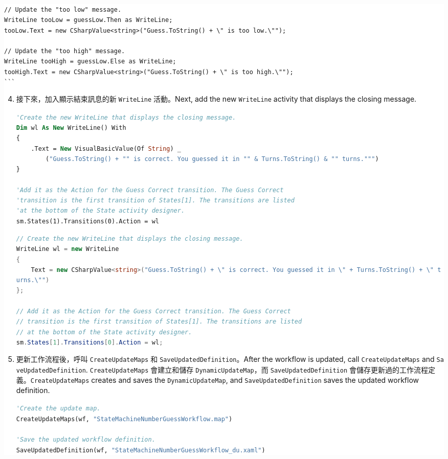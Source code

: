     // Update the "too low" message.
    WriteLine tooLow = guessLow.Then as WriteLine;
    tooLow.Text = new CSharpValue<string>("Guess.ToString() + \" is too low.\"");

    // Update the "too high" message.
    WriteLine tooHigh = guessLow.Else as WriteLine;
    tooHigh.Text = new CSharpValue<string>("Guess.ToString() + \" is too high.\"");
    ```

4. <span data-ttu-id="4761d-147">接下來，加入顯示結束訊息的新 `WriteLine` 活動。</span><span class="sxs-lookup"><span data-stu-id="4761d-147">Next, add the new `WriteLine` activity that displays the closing message.</span></span>

    ```vb
    'Create the new WriteLine that displays the closing message.
    Dim wl As New WriteLine() With
    {
        .Text = New VisualBasicValue(Of String) _
            ("Guess.ToString() + "" is correct. You guessed it in "" & Turns.ToString() & "" turns.""")
    }

    'Add it as the Action for the Guess Correct transition. The Guess Correct
    'transition is the first transition of States[1]. The transitions are listed
    'at the bottom of the State activity designer.
    sm.States(1).Transitions(0).Action = wl
    ```

    ```csharp
    // Create the new WriteLine that displays the closing message.
    WriteLine wl = new WriteLine
    {
        Text = new CSharpValue<string>("Guess.ToString() + \" is correct. You guessed it in \" + Turns.ToString() + \" turns.\"")
    };

    // Add it as the Action for the Guess Correct transition. The Guess Correct
    // transition is the first transition of States[1]. The transitions are listed
    // at the bottom of the State activity designer.
    sm.States[1].Transitions[0].Action = wl;
    ```

5. <span data-ttu-id="4761d-148">更新工作流程後，呼叫 `CreateUpdateMaps` 和 `SaveUpdatedDefinition`。</span><span class="sxs-lookup"><span data-stu-id="4761d-148">After the workflow is updated, call `CreateUpdateMaps` and `SaveUpdatedDefinition`.</span></span> <span data-ttu-id="4761d-149">`CreateUpdateMaps` 會建立和儲存 `DynamicUpdateMap`，而 `SaveUpdatedDefinition` 會儲存更新過的工作流程定義。</span><span class="sxs-lookup"><span data-stu-id="4761d-149">`CreateUpdateMaps` creates and saves the `DynamicUpdateMap`, and `SaveUpdatedDefinition` saves the updated workflow definition.</span></span>

    ```vb
    'Create the update map.
    CreateUpdateMaps(wf, "StateMachineNumberGuessWorkflow.map")

    'Save the updated workflow definition.
    SaveUpdatedDefinition(wf, "StateMachineNumberGuessWorkflow_du.xaml")
    ```
